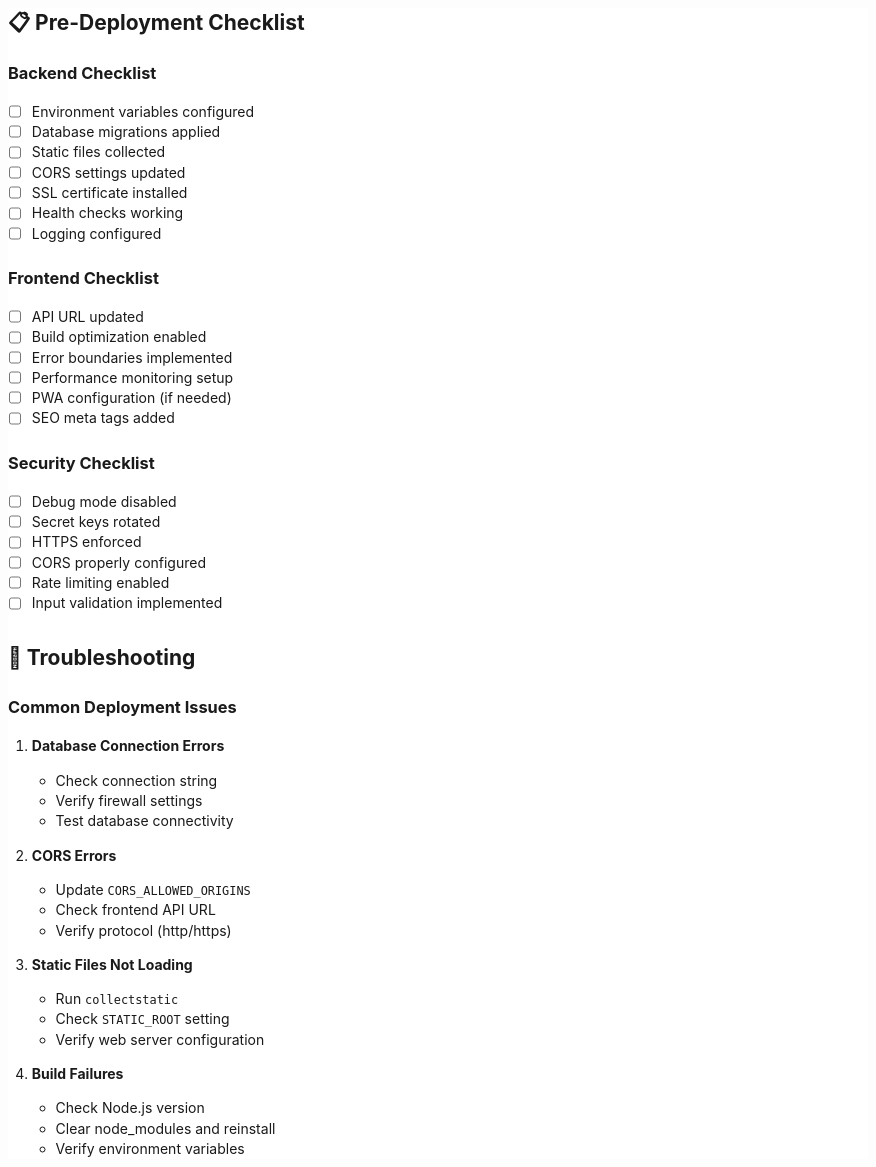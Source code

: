 ## 📋 Pre-Deployment Checklist

### Backend Checklist
- [ ] Environment variables configured
- [ ] Database migrations applied
- [ ] Static files collected
- [ ] CORS settings updated
- [ ] SSL certificate installed
- [ ] Health checks working
- [ ] Logging configured

### Frontend Checklist
- [ ] API URL updated
- [ ] Build optimization enabled
- [ ] Error boundaries implemented
- [ ] Performance monitoring setup
- [ ] PWA configuration (if needed)
- [ ] SEO meta tags added

### Security Checklist
- [ ] Debug mode disabled
- [ ] Secret keys rotated
- [ ] HTTPS enforced
- [ ] CORS properly configured
- [ ] Rate limiting enabled
- [ ] Input validation implemented

## 🚨 Troubleshooting

### Common Deployment Issues

1. **Database Connection Errors**
   - Check connection string
   - Verify firewall settings
   - Test database connectivity

2. **CORS Errors**
   - Update `CORS_ALLOWED_ORIGINS`
   - Check frontend API URL
   - Verify protocol (http/https)

3. **Static Files Not Loading**
   - Run `collectstatic`
   - Check `STATIC_ROOT` setting
   - Verify web server configuration

4. **Build Failures**
   - Check Node.js version
   - Clear node_modules and reinstall
   - Verify environment variables
